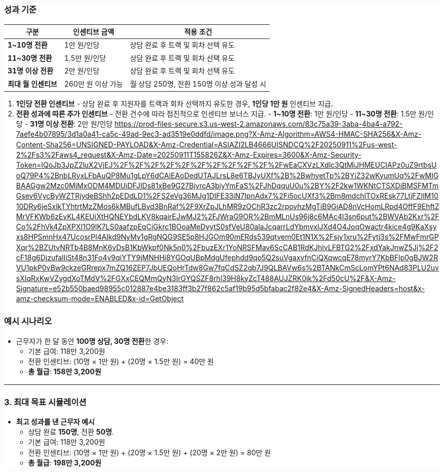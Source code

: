 ### **성과 기준**
| **구분** | **인센티브 금액** | **적용 조건** |
| --- | --- | --- |
| **1~10명 전환** | 1만 원/인당 | 상담 완료 후 트랙 및 회차 선택 유도 |
| **11~30명 전환** | 1.5만 원/인당 | 상담 완료 후 트랙 및 회차 선택 유도 |
| **31명 이상 전환** | 2만 원/인당 | 상담 완료 후 트랙 및 회차 선택 유도 |
| **최대 월 인센티브** | 260만 원 이상 가능 | 월 상담 250명, 전환 150명 이상 성과 달성 시 |
  1. **1인당 전환 인센티브**
    - 상담 완료 후 지원자를 트랙과 회차 선택까지 유도한 경우, **1인당 1만 원** 인센티브 지급.
  1. **전환 성과에 따른 추가 인센티브**
    - 전환 건수에 따라 점진적으로 인센티브 보너스 지급.
    - **1~10명 전환**: 1만 원/인당
    - **11~30명 전환**: 1.5만 원/인당
    - **31명 이상 전환**: 2만 원/인당
  https://prod-files-secure.s3.us-west-2.amazonaws.com/83c75a39-3aba-4ba4-a792-7aefe4b07895/3d1a0a41-ca5c-49ad-9ec3-ad3519e0ddfd/image.png?X-Amz-Algorithm=AWS4-HMAC-SHA256&X-Amz-Content-Sha256=UNSIGNED-PAYLOAD&X-Amz-Credential=ASIAZI2LB4666UISNDCQ%2F20250911%2Fus-west-2%2Fs3%2Faws4_request&X-Amz-Date=20250911T155826Z&X-Amz-Expires=3600&X-Amz-Security-Token=IQoJb3JpZ2luX2VjEJ%2F%2F%2F%2F%2F%2F%2F%2F%2F%2F%2FwEaCXVzLXdlc3QtMiJHMEUCIAPz0uZ9rtbsUoQ79P4%2BnbLRyxLFbAuQP8Mu1gLpY6dCAiEAoDedUTAJLrsL8e6TBJyUXf%2B%2BwhyetTp%2BYjZ32wKyumUq%2FwMIGBAAGgw2Mzc0MjMxODM4MDUiDFJIDs81xBe9G27BjyrcA3biyYmFaS%2FJhDqquU0u%2BY%2F2kw1WKNtCTSXDiBMSFMTmGsev6VycByWZTRjydeBShh2pEDdLD1%2FS2eVg36MJg1DIFE33iN7IpnAdx7%2Fi5ocUXf3%2Bm8mdchlTOxREsk77LtjFZIlM1010DRy6jeSxlkTYhtrtMzZMos6kMBufLBvd3BnRaf%2F9XrZpJLhMR9zOChR3zc2rpovhzMgTiB9GjAD8nVcHomLRpd4OffF9EhftZMrVFKWb6zEvKL4KEUiXtHQNEYbdLKV8kqairEJwMJ2%2FJWraG9OR%2BmMLnUs96j8c6MAc4l3sn6put%2BWVAb2Kxr%2FCo%2FhVk4ZpXPXl1O9lK7LS0aafzpEqCiGkrc1BOoaMeDyytS0sfVeU80alaJcqarrLdYbmvxlJXd4O4JoqOwactr4kice4g9KaXsyxs8HPSmnHx47UcosrPl4AIkd9NyMv1gRgNQG9SE5p8HJGOm90mERds539qtvem0Et1N1X%2Fsjy1xru%2Fytj3s%2FMwFmrGPXqr%2BZUtvNRTb4B8MnK6vDsB1KbWkpf0Nk5n0%2FbuzEXr1YoNRSFMav6ScCAB1RdKJhlvLFBTG2%2FxdYakJnwZ5Jj%2F2cF18g6DjzufalIiSt48n31Fo4v9qiYTY9jMNHHi8YGOqUBpMdgUfephdd9qo5Q2suVgaxvfnCiQXqwcqE78myrY7KbBFlp0gBJW2RVU1pkP0vBw9ckzeGRrepx7mZQ16ZEP7JbUEQoHrTdw8Gw7fqCdSZ2gb7J9QLBAVw6s%2BTANkCmScLomYPt6NAd83PLU2uvsXIqRxKwVZygdXoTMdV%2FGXxCEQMmQyN3IrGYQSZF8rhl39H8kyZcT488AUJZRK0ik%2Fd50cU%2F&X-Amz-Signature=e52b550baed98955c012887e4be3183ff3b27f862c5af19b95d5bfabac2f82e4&X-Amz-SignedHeaders=host&x-amz-checksum-mode=ENABLED&x-id=GetObject

### **예시 시나리오**
  - 근무자가 한 달 동안 **100명 상담, 30명 전환**한 경우:
    - 기본 급여: 118만 3,200원
    - 전환 인센티브:
(10명 × 1만 원) + (20명 × 1.5만 원) = 40만 원
    - **총 월급**: **158만 3,200원**

  ---

### **3. 최대 목표 시뮬레이션**
  - **최고 성과를 낸 근무자 예시**
    - 상담 완료 **150명**, 전환 **50명**.
    - 기본 급여: 118만 3,200원
    - 전환 인센티브:
(10명 × 1만 원) + (20명 × 1.5만 원) + (20명 × 2만 원) = 80만 원
    - **총 월급**: **198만 3,200원**
